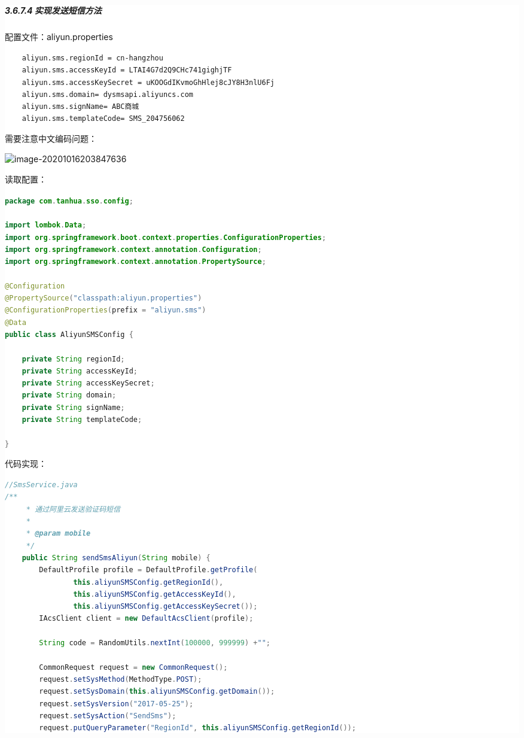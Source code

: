 ##### 3.6.7.4 实现发送短信方法

配置文件：aliyun.properties

~~~properties
    aliyun.sms.regionId = cn-hangzhou
    aliyun.sms.accessKeyId = LTAI4G7d2Q9CHc741gighjTF
    aliyun.sms.accessKeySecret = uKOOGdIKvmoGhHlej8cJY8H3nlU6Fj
    aliyun.sms.domain= dysmsapi.aliyuncs.com
    aliyun.sms.signName= ABC商城
    aliyun.sms.templateCode= SMS_204756062
~~~

需要注意中文编码问题：

![image-20201016203847636](assets/image-20201016203847636.png)

读取配置：

~~~java
package com.tanhua.sso.config;

import lombok.Data;
import org.springframework.boot.context.properties.ConfigurationProperties;
import org.springframework.context.annotation.Configuration;
import org.springframework.context.annotation.PropertySource;

@Configuration
@PropertySource("classpath:aliyun.properties")
@ConfigurationProperties(prefix = "aliyun.sms")
@Data
public class AliyunSMSConfig {

    private String regionId;
    private String accessKeyId;
    private String accessKeySecret;
    private String domain;
    private String signName;
    private String templateCode;

}
~~~

代码实现：

~~~java
//SmsService.java
/**
     * 通过阿里云发送验证码短信
     *
     * @param mobile
     */
    public String sendSmsAliyun(String mobile) {
        DefaultProfile profile = DefaultProfile.getProfile(
                this.aliyunSMSConfig.getRegionId(),
                this.aliyunSMSConfig.getAccessKeyId(),
                this.aliyunSMSConfig.getAccessKeySecret());
        IAcsClient client = new DefaultAcsClient(profile);

        String code = RandomUtils.nextInt(100000, 999999) +"";

        CommonRequest request = new CommonRequest();
        request.setSysMethod(MethodType.POST);
        request.setSysDomain(this.aliyunSMSConfig.getDomain());
        request.setSysVersion("2017-05-25");
        request.setSysAction("SendSms");
        request.putQueryParameter("RegionId", this.aliyunSMSConfig.getRegionId());
~~~